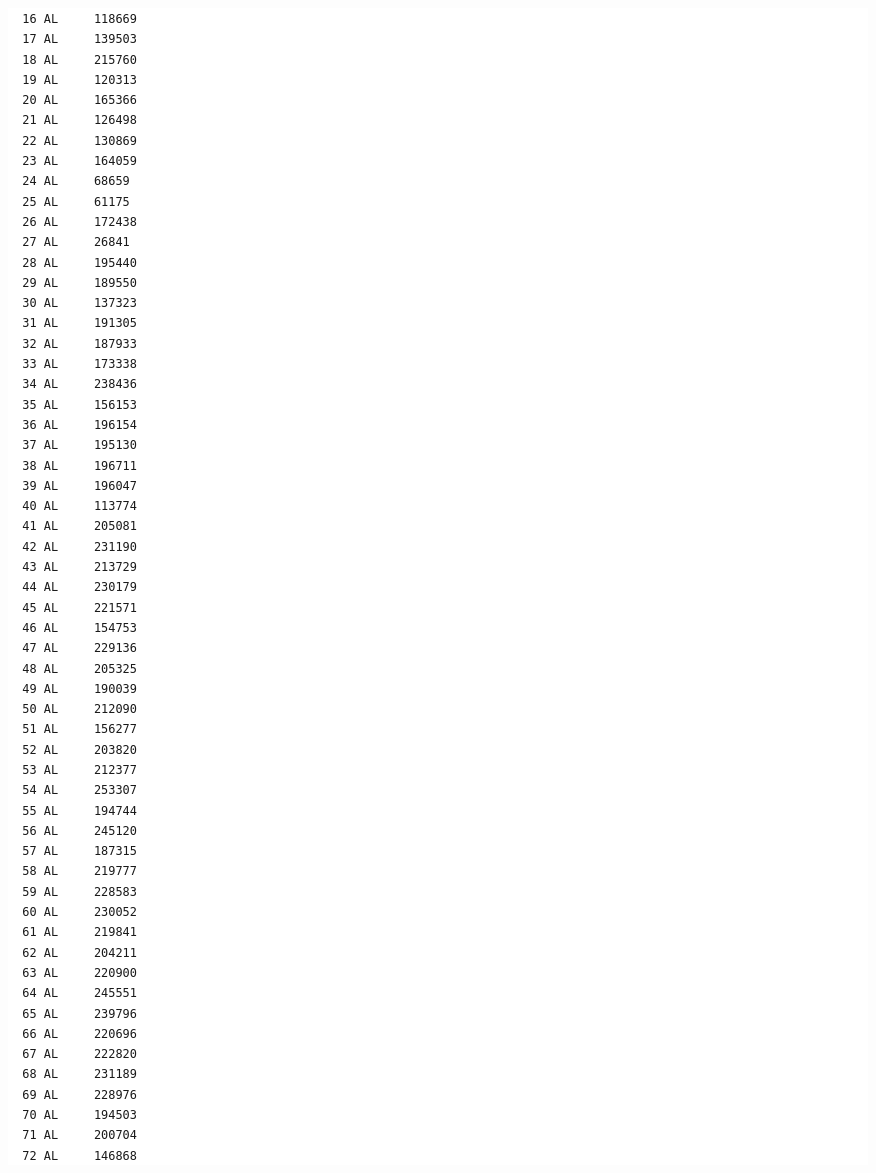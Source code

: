       16 AL     118669       
      17 AL     139503       
      18 AL     215760       
      19 AL     120313       
      20 AL     165366       
      21 AL     126498       
      22 AL     130869       
      23 AL     164059       
      24 AL     68659        
      25 AL     61175        
      26 AL     172438       
      27 AL     26841        
      28 AL     195440       
      29 AL     189550       
      30 AL     137323       
      31 AL     191305       
      32 AL     187933       
      33 AL     173338       
      34 AL     238436       
      35 AL     156153       
      36 AL     196154       
      37 AL     195130       
      38 AL     196711       
      39 AL     196047       
      40 AL     113774       
      41 AL     205081       
      42 AL     231190       
      43 AL     213729       
      44 AL     230179       
      45 AL     221571       
      46 AL     154753       
      47 AL     229136       
      48 AL     205325       
      49 AL     190039       
      50 AL     212090       
      51 AL     156277       
      52 AL     203820       
      53 AL     212377       
      54 AL     253307       
      55 AL     194744       
      56 AL     245120       
      57 AL     187315       
      58 AL     219777       
      59 AL     228583       
      60 AL     230052       
      61 AL     219841       
      62 AL     204211       
      63 AL     220900       
      64 AL     245551       
      65 AL     239796       
      66 AL     220696       
      67 AL     222820       
      68 AL     231189       
      69 AL     228976       
      70 AL     194503       
      71 AL     200704       
      72 AL     146868       


